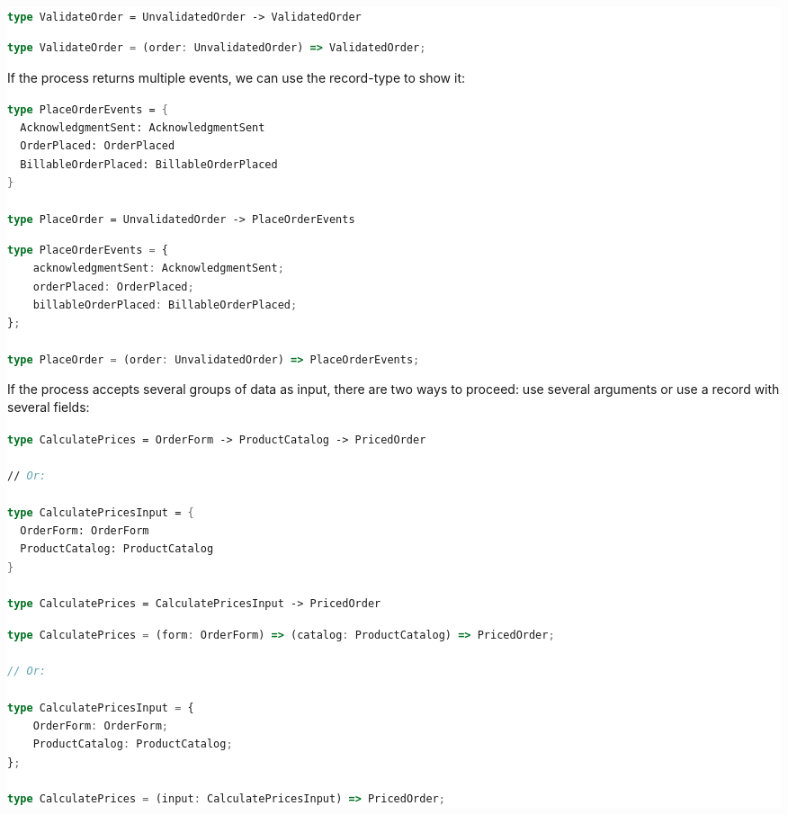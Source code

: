 ```fsharp
type ValidateOrder = UnvalidatedOrder -> ValidatedOrder
```

```ts
type ValidateOrder = (order: UnvalidatedOrder) => ValidatedOrder;
```

</Switch>

If the process returns multiple events, we can use the record-type to show it:

<Switch options="fsharp,ts">

```fsharp
type PlaceOrderEvents = {
  AcknowledgmentSent: AcknowledgmentSent
  OrderPlaced: OrderPlaced
  BillableOrderPlaced: BillableOrderPlaced
}

type PlaceOrder = UnvalidatedOrder -> PlaceOrderEvents
```

```ts
type PlaceOrderEvents = {
	acknowledgmentSent: AcknowledgmentSent;
	orderPlaced: OrderPlaced;
	billableOrderPlaced: BillableOrderPlaced;
};

type PlaceOrder = (order: UnvalidatedOrder) => PlaceOrderEvents;
```

</Switch>

If the process accepts several groups of data as input, there are two ways to proceed: use several arguments or use a record with several fields:

<Switch options="fsharp,ts">

```fsharp
type CalculatePrices = OrderForm -> ProductCatalog -> PricedOrder

// Or:

type CalculatePricesInput = {
  OrderForm: OrderForm
  ProductCatalog: ProductCatalog
}

type CalculatePrices = CalculatePricesInput -> PricedOrder
```

```ts
type CalculatePrices = (form: OrderForm) => (catalog: ProductCatalog) => PricedOrder;

// Or:

type CalculatePricesInput = {
	OrderForm: OrderForm;
	ProductCatalog: ProductCatalog;
};

type CalculatePrices = (input: CalculatePricesInput) => PricedOrder;
```

